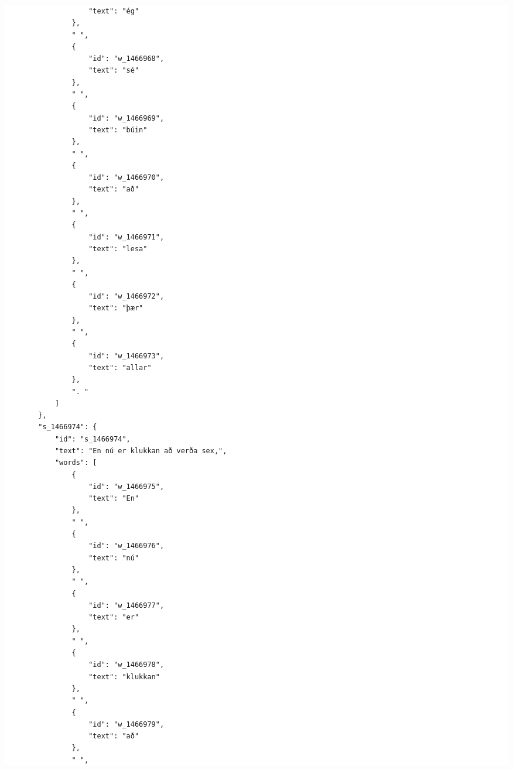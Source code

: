                         "text": "ég"
                    },
                    " ",
                    {
                        "id": "w_1466968",
                        "text": "sé"
                    },
                    " ",
                    {
                        "id": "w_1466969",
                        "text": "búin"
                    },
                    " ",
                    {
                        "id": "w_1466970",
                        "text": "að"
                    },
                    " ",
                    {
                        "id": "w_1466971",
                        "text": "lesa"
                    },
                    " ",
                    {
                        "id": "w_1466972",
                        "text": "þær"
                    },
                    " ",
                    {
                        "id": "w_1466973",
                        "text": "allar"
                    },
                    ". "
                ]
            },
            "s_1466974": {
                "id": "s_1466974",
                "text": "En nú er klukkan að verða sex,",
                "words": [
                    {
                        "id": "w_1466975",
                        "text": "En"
                    },
                    " ",
                    {
                        "id": "w_1466976",
                        "text": "nú"
                    },
                    " ",
                    {
                        "id": "w_1466977",
                        "text": "er"
                    },
                    " ",
                    {
                        "id": "w_1466978",
                        "text": "klukkan"
                    },
                    " ",
                    {
                        "id": "w_1466979",
                        "text": "að"
                    },
                    " ",